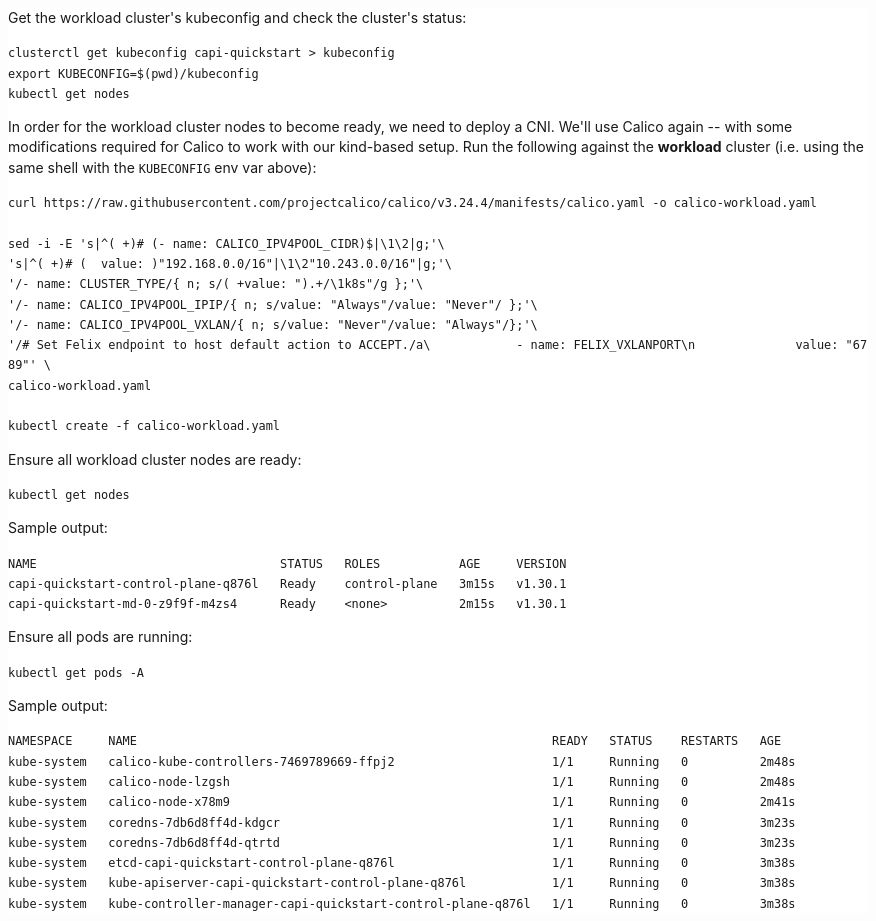 Get the workload cluster's kubeconfig and check the cluster's status:

```shell
clusterctl get kubeconfig capi-quickstart > kubeconfig
export KUBECONFIG=$(pwd)/kubeconfig
kubectl get nodes
```

In order for the workload cluster nodes to become ready, we need to deploy a CNI. We'll use Calico
again -- with some modifications required for Calico to work with our kind-based setup. Run the
following against the **workload** cluster (i.e. using the same shell with the `KUBECONFIG` env var
above):

```shell
curl https://raw.githubusercontent.com/projectcalico/calico/v3.24.4/manifests/calico.yaml -o calico-workload.yaml

sed -i -E 's|^( +)# (- name: CALICO_IPV4POOL_CIDR)$|\1\2|g;'\
's|^( +)# (  value: )"192.168.0.0/16"|\1\2"10.243.0.0/16"|g;'\
'/- name: CLUSTER_TYPE/{ n; s/( +value: ").+/\1k8s"/g };'\
'/- name: CALICO_IPV4POOL_IPIP/{ n; s/value: "Always"/value: "Never"/ };'\
'/- name: CALICO_IPV4POOL_VXLAN/{ n; s/value: "Never"/value: "Always"/};'\
'/# Set Felix endpoint to host default action to ACCEPT./a\            - name: FELIX_VXLANPORT\n              value: "6789"' \
calico-workload.yaml

kubectl create -f calico-workload.yaml
```

Ensure all workload cluster nodes are ready:

```shell
kubectl get nodes
```

Sample output:

```
NAME                                  STATUS   ROLES           AGE     VERSION
capi-quickstart-control-plane-q876l   Ready    control-plane   3m15s   v1.30.1
capi-quickstart-md-0-z9f9f-m4zs4      Ready    <none>          2m15s   v1.30.1
```

Ensure all pods are running:

```shell
kubectl get pods -A
```

Sample output:

```shell
NAMESPACE     NAME                                                          READY   STATUS    RESTARTS   AGE
kube-system   calico-kube-controllers-7469789669-ffpj2                      1/1     Running   0          2m48s
kube-system   calico-node-lzgsh                                             1/1     Running   0          2m48s
kube-system   calico-node-x78m9                                             1/1     Running   0          2m41s
kube-system   coredns-7db6d8ff4d-kdgcr                                      1/1     Running   0          3m23s
kube-system   coredns-7db6d8ff4d-qtrtd                                      1/1     Running   0          3m23s
kube-system   etcd-capi-quickstart-control-plane-q876l                      1/1     Running   0          3m38s
kube-system   kube-apiserver-capi-quickstart-control-plane-q876l            1/1     Running   0          3m38s
kube-system   kube-controller-manager-capi-quickstart-control-plane-q876l   1/1     Running   0          3m38s
```